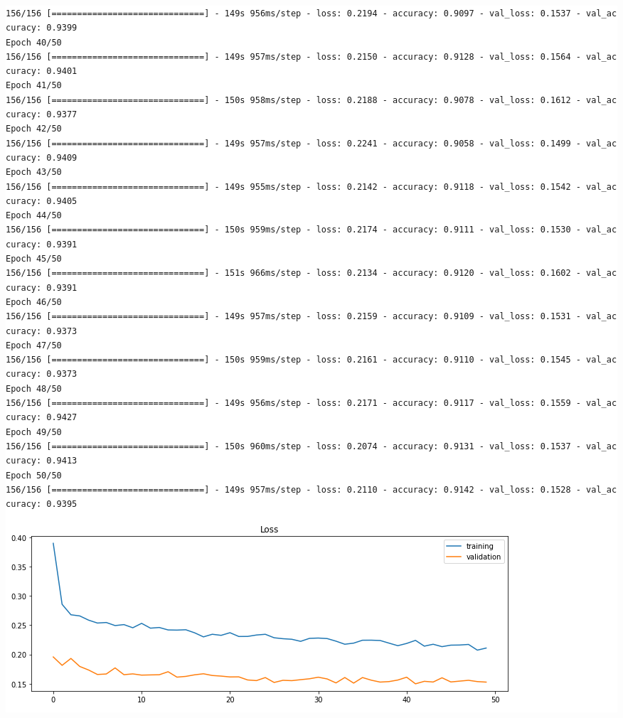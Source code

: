     156/156 [==============================] - 149s 956ms/step - loss: 0.2194 - accuracy: 0.9097 - val_loss: 0.1537 - val_accuracy: 0.9399
    Epoch 40/50
    156/156 [==============================] - 149s 957ms/step - loss: 0.2150 - accuracy: 0.9128 - val_loss: 0.1564 - val_accuracy: 0.9401
    Epoch 41/50
    156/156 [==============================] - 150s 958ms/step - loss: 0.2188 - accuracy: 0.9078 - val_loss: 0.1612 - val_accuracy: 0.9377
    Epoch 42/50
    156/156 [==============================] - 149s 957ms/step - loss: 0.2241 - accuracy: 0.9058 - val_loss: 0.1499 - val_accuracy: 0.9409
    Epoch 43/50
    156/156 [==============================] - 149s 955ms/step - loss: 0.2142 - accuracy: 0.9118 - val_loss: 0.1542 - val_accuracy: 0.9405
    Epoch 44/50
    156/156 [==============================] - 150s 959ms/step - loss: 0.2174 - accuracy: 0.9111 - val_loss: 0.1530 - val_accuracy: 0.9391
    Epoch 45/50
    156/156 [==============================] - 151s 966ms/step - loss: 0.2134 - accuracy: 0.9120 - val_loss: 0.1602 - val_accuracy: 0.9391
    Epoch 46/50
    156/156 [==============================] - 149s 957ms/step - loss: 0.2159 - accuracy: 0.9109 - val_loss: 0.1531 - val_accuracy: 0.9373
    Epoch 47/50
    156/156 [==============================] - 150s 959ms/step - loss: 0.2161 - accuracy: 0.9110 - val_loss: 0.1545 - val_accuracy: 0.9373
    Epoch 48/50
    156/156 [==============================] - 149s 956ms/step - loss: 0.2171 - accuracy: 0.9117 - val_loss: 0.1559 - val_accuracy: 0.9427
    Epoch 49/50
    156/156 [==============================] - 150s 960ms/step - loss: 0.2074 - accuracy: 0.9131 - val_loss: 0.1537 - val_accuracy: 0.9413
    Epoch 50/50
    156/156 [==============================] - 149s 957ms/step - loss: 0.2110 - accuracy: 0.9142 - val_loss: 0.1528 - val_accuracy: 0.9395
    


    
![png](/images/cnn_image/output_21_1.png)
    